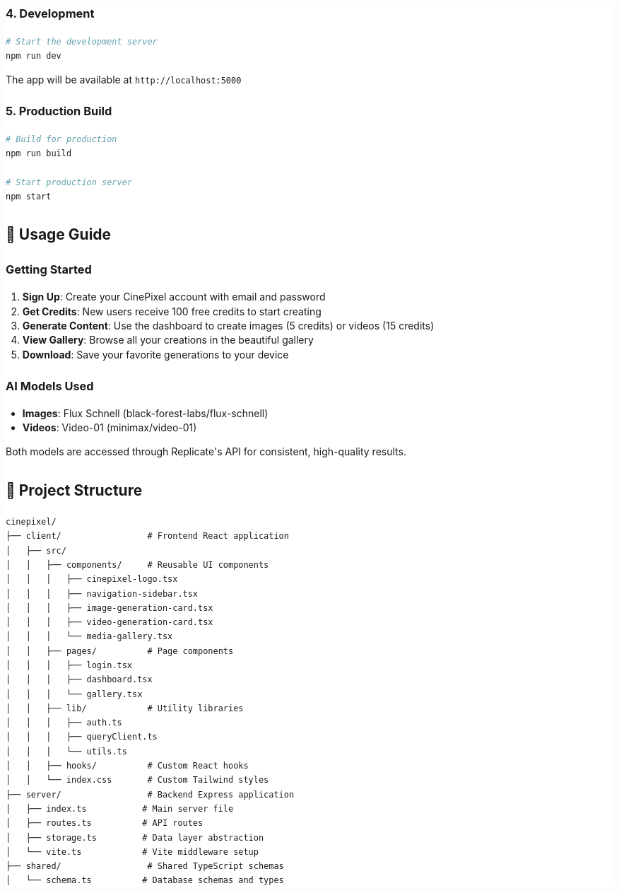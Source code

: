 ### 4. Development

```bash
# Start the development server
npm run dev
```

The app will be available at `http://localhost:5000`

### 5. Production Build

```bash
# Build for production
npm run build

# Start production server
npm start
```

## 🎯 Usage Guide

### Getting Started

1. **Sign Up**: Create your CinePixel account with email and password
2. **Get Credits**: New users receive 100 free credits to start creating
3. **Generate Content**: Use the dashboard to create images (5 credits) or videos (15 credits)
4. **View Gallery**: Browse all your creations in the beautiful gallery
5. **Download**: Save your favorite generations to your device

### AI Models Used

- **Images**: Flux Schnell (black-forest-labs/flux-schnell)
- **Videos**: Video-01 (minimax/video-01)

Both models are accessed through Replicate's API for consistent, high-quality results.

## 📁 Project Structure

```
cinepixel/
├── client/                 # Frontend React application
│   ├── src/
│   │   ├── components/     # Reusable UI components
│   │   │   ├── cinepixel-logo.tsx
│   │   │   ├── navigation-sidebar.tsx
│   │   │   ├── image-generation-card.tsx
│   │   │   ├── video-generation-card.tsx
│   │   │   └── media-gallery.tsx
│   │   ├── pages/          # Page components
│   │   │   ├── login.tsx
│   │   │   ├── dashboard.tsx
│   │   │   └── gallery.tsx
│   │   ├── lib/            # Utility libraries
│   │   │   ├── auth.ts
│   │   │   ├── queryClient.ts
│   │   │   └── utils.ts
│   │   ├── hooks/          # Custom React hooks
│   │   └── index.css       # Custom Tailwind styles
├── server/                 # Backend Express application
│   ├── index.ts           # Main server file
│   ├── routes.ts          # API routes
│   ├── storage.ts         # Data layer abstraction
│   └── vite.ts            # Vite middleware setup
├── shared/                 # Shared TypeScript schemas
│   └── schema.ts          # Database schemas and types
```